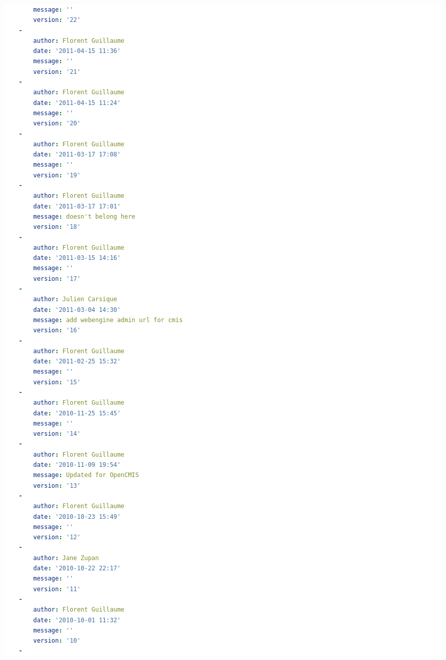 ```yaml
        message: ''
        version: '22'
    - 
        author: Florent Guillaume
        date: '2011-04-15 11:36'
        message: ''
        version: '21'
    - 
        author: Florent Guillaume
        date: '2011-04-15 11:24'
        message: ''
        version: '20'
    - 
        author: Florent Guillaume
        date: '2011-03-17 17:08'
        message: ''
        version: '19'
    - 
        author: Florent Guillaume
        date: '2011-03-17 17:01'
        message: doesn't belong here
        version: '18'
    - 
        author: Florent Guillaume
        date: '2011-03-15 14:16'
        message: ''
        version: '17'
    - 
        author: Julien Carsique
        date: '2011-03-04 14:30'
        message: add webengine admin url for cmis
        version: '16'
    - 
        author: Florent Guillaume
        date: '2011-02-25 15:32'
        message: ''
        version: '15'
    - 
        author: Florent Guillaume
        date: '2010-11-25 15:45'
        message: ''
        version: '14'
    - 
        author: Florent Guillaume
        date: '2010-11-09 19:54'
        message: Updated for OpenCMIS
        version: '13'
    - 
        author: Florent Guillaume
        date: '2010-10-23 15:49'
        message: ''
        version: '12'
    - 
        author: Jane Zupan
        date: '2010-10-22 22:17'
        message: ''
        version: '11'
    - 
        author: Florent Guillaume
        date: '2010-10-01 11:32'
        message: ''
        version: '10'
    - 
```
